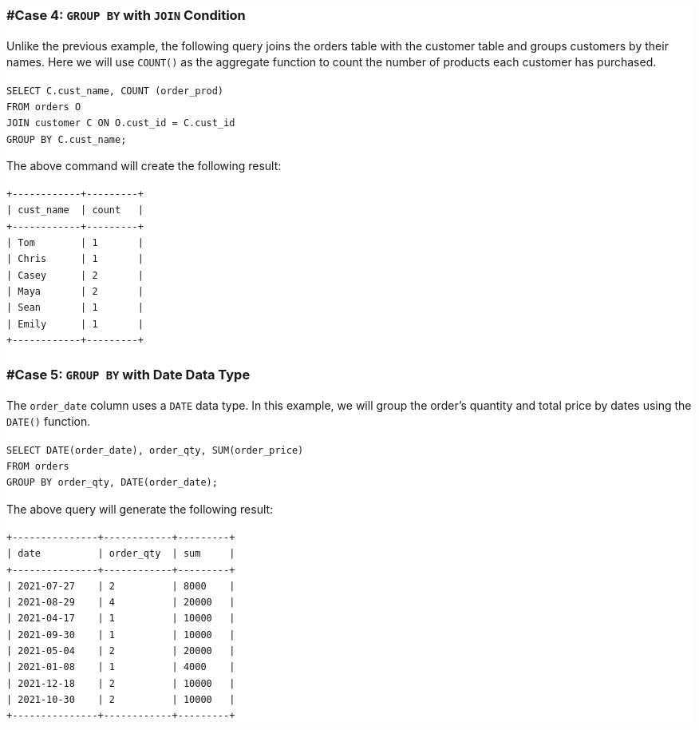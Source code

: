 ### #Case 4: `GROUP BY` with `JOIN` Condition

Unlike the previous example, the following query joins the orders table with the customer table and groups customers by their names. Here we will use `COUNT()` as the aggregate function to count the number of products each customer has purchased.

```pgsql
SELECT C.cust_name, COUNT (order_prod)
FROM orders O
JOIN customer C ON O.cust_id = C.cust_id
GROUP BY C.cust_name;
```

The above command will create the following result:

```pgsql
+------------+---------+
| cust_name  | count   |
+------------+---------+
| Tom        | 1       |
| Chris      | 1       |
| Casey      | 2       |
| Maya       | 2       |
| Sean       | 1       |
| Emily      | 1       |
+------------+---------+
```

### #Case 5: `GROUP BY` with Date Data Type

The `order_date` column uses a `DATE` data type. In this example, we will group the order’s quantity and total price by dates using the `DATE()` function.

```pgsql
SELECT DATE(order_date), order_qty, SUM(order_price)
FROM orders
GROUP BY order_qty, DATE(order_date);
```

The above query will generate the following result:

```pgsql
+---------------+------------+---------+
| date          | order_qty  | sum     |
+---------------+------------+---------+
| 2021-07-27    | 2          | 8000    |
| 2021-08-29    | 4          | 20000   |
| 2021-04-17    | 1          | 10000   |
| 2021-09-30    | 1          | 10000   |
| 2021-05-04    | 2          | 20000   |
| 2021-01-08    | 1          | 4000    |
| 2021-12-18    | 2          | 10000   |
| 2021-10-30    | 2          | 10000   |
+---------------+------------+---------+
```


